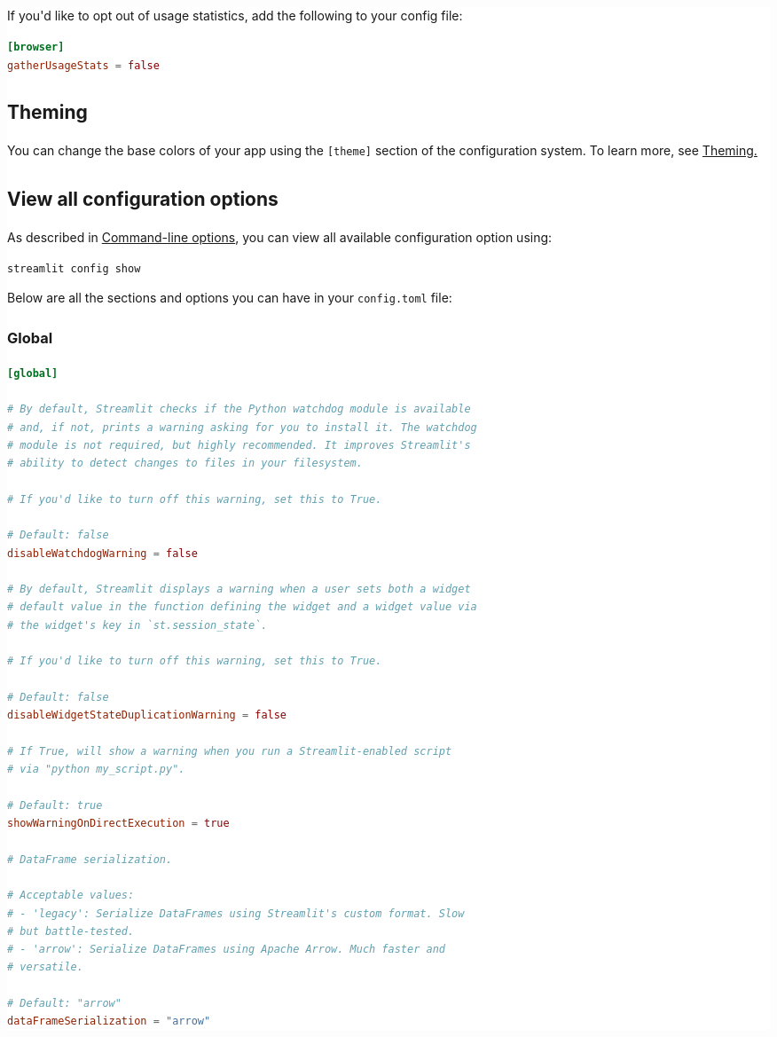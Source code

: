 If you'd like to opt out of usage statistics, add the following to your config file:

```toml
[browser]
gatherUsageStats = false
```

## Theming

You can change the base colors of your app using the `[theme]` section of the configuration system.
To learn more, see [Theming.](/library/advanced-features/theming)

## View all configuration options

As described in [Command-line options](/library/advanced-features/cli), you can
view all available configuration option using:

```bash
streamlit config show
```

Below are all the sections and options you can have in your `config.toml` file:

### Global
```toml
[global]

# By default, Streamlit checks if the Python watchdog module is available
# and, if not, prints a warning asking for you to install it. The watchdog
# module is not required, but highly recommended. It improves Streamlit's
# ability to detect changes to files in your filesystem.

# If you'd like to turn off this warning, set this to True.

# Default: false
disableWatchdogWarning = false

# By default, Streamlit displays a warning when a user sets both a widget
# default value in the function defining the widget and a widget value via
# the widget's key in `st.session_state`.

# If you'd like to turn off this warning, set this to True.

# Default: false
disableWidgetStateDuplicationWarning = false

# If True, will show a warning when you run a Streamlit-enabled script
# via "python my_script.py".

# Default: true
showWarningOnDirectExecution = true

# DataFrame serialization.

# Acceptable values:
# - 'legacy': Serialize DataFrames using Streamlit's custom format. Slow
# but battle-tested.
# - 'arrow': Serialize DataFrames using Apache Arrow. Much faster and
# versatile.

# Default: "arrow"
dataFrameSerialization = "arrow"
```
